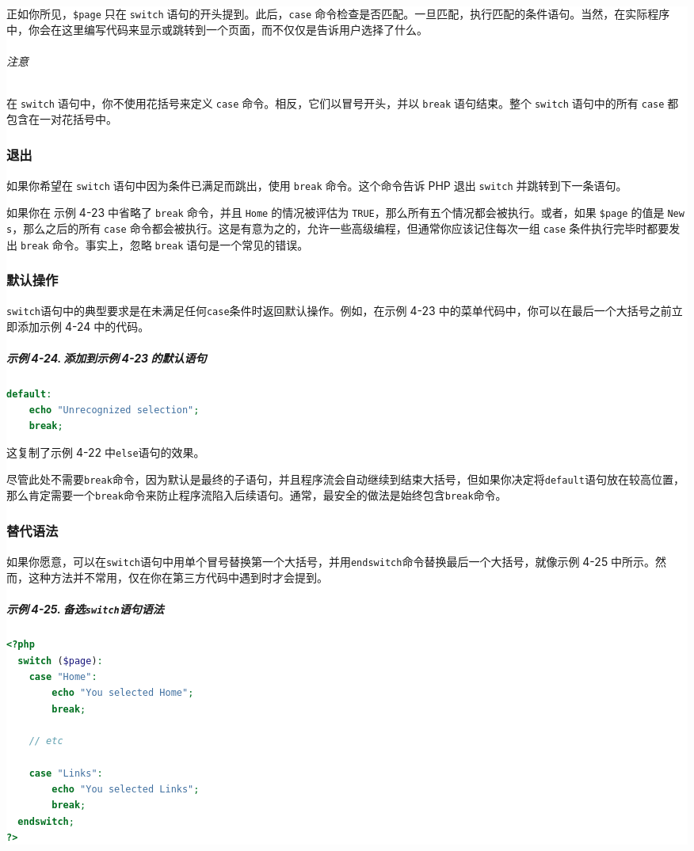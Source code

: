 正如你所见，`$page` 只在 `switch` 语句的开头提到。此后，`case` 命令检查是否匹配。一旦匹配，执行匹配的条件语句。当然，在实际程序中，你会在这里编写代码来显示或跳转到一个页面，而不仅仅是告诉用户选择了什么。

###### 注意

在 `switch` 语句中，你不使用花括号来定义 `case` 命令。相反，它们以冒号开头，并以 `break` 语句结束。整个 `switch` 语句中的所有 `case` 都包含在一对花括号中。

### 退出

如果你希望在 `switch` 语句中因为条件已满足而跳出，使用 `break` 命令。这个命令告诉 PHP 退出 `switch` 并跳转到下一条语句。

如果你在 示例 4-23 中省略了 `break` 命令，并且 `Home` 的情况被评估为 `TRUE`，那么所有五个情况都会被执行。或者，如果 `$page` 的值是 `News`，那么之后的所有 `case` 命令都会被执行。这是有意为之的，允许一些高级编程，但通常你应该记住每次一组 `case` 条件执行完毕时都要发出 `break` 命令。事实上，忽略 `break` 语句是一个常见的错误。

### 默认操作

`switch`语句中的典型要求是在未满足任何`case`条件时返回默认操作。例如，在示例 4-23 中的菜单代码中，你可以在最后一个大括号之前立即添加示例 4-24 中的代码。

##### 示例 4-24\. 添加到示例 4-23 的默认语句

```php
default:
    echo "Unrecognized selection";
    break;
```

这复制了示例 4-22 中`else`语句的效果。

尽管此处不需要`break`命令，因为默认是最终的子语句，并且程序流会自动继续到结束大括号，但如果你决定将`default`语句放在较高位置，那么肯定需要一个`break`命令来防止程序流陷入后续语句。通常，最安全的做法是始终包含`break`命令。

### 替代语法

如果你愿意，可以在`switch`语句中用单个冒号替换第一个大括号，并用`endswitch`命令替换最后一个大括号，就像示例 4-25 中所示。然而，这种方法并不常用，仅在你在第三方代码中遇到时才会提到。

##### 示例 4-25\. 备选`switch`语句语法

```php
<?php
  switch ($page):
    case "Home":
        echo "You selected Home";
        break;

    // etc

    case "Links":
        echo "You selected Links";
        break;
  endswitch;
?>
```
